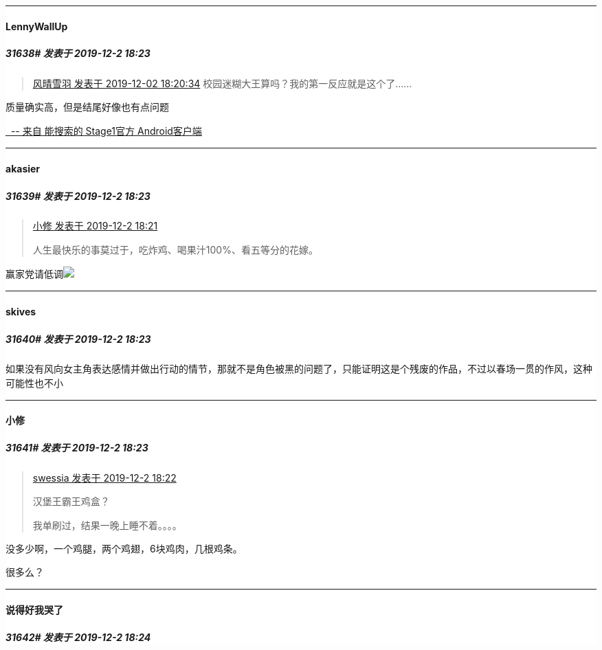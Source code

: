 
-----

####  LennyWallUp  
##### 31638#       发表于 2019-12-2 18:23


<blockquote><a href="httphttps://bbs.saraba1st.com/2b/forum.php?mod=redirect&amp;goto=findpost&amp;pid=45691831&amp;ptid=1831320" target="_blank">风晴雪羽 发表于 2019-12-02 18:20:34</a>
校园迷糊大王算吗？我的第一反应就是这个了……</blockquote>质量确实高，但是结尾好像也有点问题

[  -- 来自 能搜索的 Stage1官方 Android客户端](https://www.coolapk.com/apk/140634)


-----

####  akasier  
##### 31639#       发表于 2019-12-2 18:23


<blockquote><a href="httphttps://bbs.saraba1st.com/2b/forum.php?mod=redirect&amp;goto=findpost&amp;pid=45691835&amp;ptid=1831320" target="_blank">小修 发表于 2019-12-2 18:21</a>

人生最快乐的事莫过于，吃炸鸡、喝果汁100%、看五等分的花嫁。</blockquote>
赢家党请低调<img src="https://static.saraba1st.com/image/smiley/face2017/086.png" referrerpolicy="no-referrer">


-----

####  skives  
##### 31640#       发表于 2019-12-2 18:23


如果没有风向女主角表达感情并做出行动的情节，那就不是角色被黑的问题了，只能证明这是个残废的作品，不过以春场一贯的作风，这种可能性也不小


-----

####  小修  
##### 31641#       发表于 2019-12-2 18:23


<blockquote><a href="httphttps://bbs.saraba1st.com/2b/forum.php?mod=redirect&amp;goto=findpost&amp;pid=45691844&amp;ptid=1831320" target="_blank">swessia 发表于 2019-12-2 18:22</a>

汉堡王霸王鸡盒？

我单刷过，结果一晚上睡不着。。。。</blockquote>
没多少啊，一个鸡腿，两个鸡翅，6块鸡肉，几根鸡条。

很多么？


-----

####  说得好我哭了  
##### 31642#       发表于 2019-12-2 18:24

